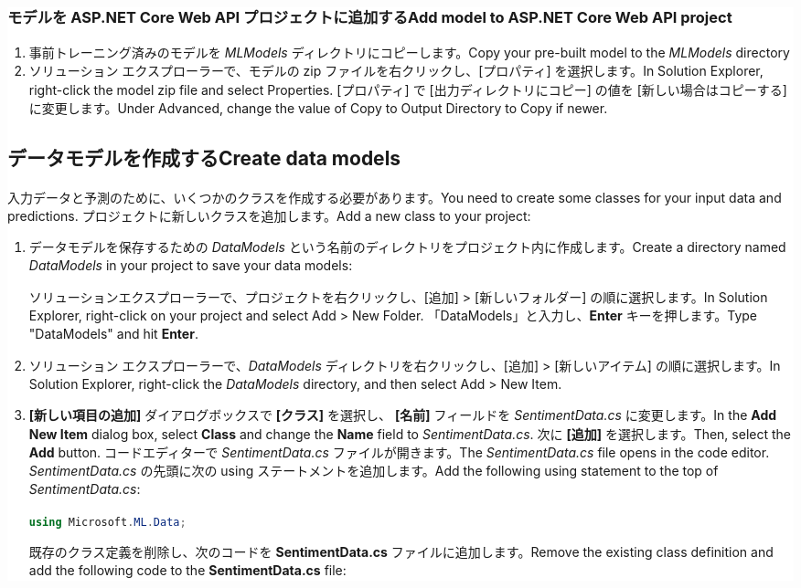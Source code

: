 ### <a name="add-model-to-aspnet-core-web-api-project"></a><span data-ttu-id="45f12-129">モデルを ASP.NET Core Web API プロジェクトに追加する</span><span class="sxs-lookup"><span data-stu-id="45f12-129">Add model to ASP.NET Core Web API project</span></span>

1. <span data-ttu-id="45f12-130">事前トレーニング済みのモデルを *MLModels* ディレクトリにコピーします。</span><span class="sxs-lookup"><span data-stu-id="45f12-130">Copy your pre-built model to the *MLModels* directory</span></span>
1. <span data-ttu-id="45f12-131">ソリューション エクスプローラーで、モデルの zip ファイルを右クリックし、[プロパティ] を選択します。</span><span class="sxs-lookup"><span data-stu-id="45f12-131">In Solution Explorer, right-click the model zip file and select Properties.</span></span> <span data-ttu-id="45f12-132">[プロパティ] で [出力ディレクトリにコピー] の値を [新しい場合はコピーする] に変更します。</span><span class="sxs-lookup"><span data-stu-id="45f12-132">Under Advanced, change the value of Copy to Output Directory to Copy if newer.</span></span>

## <a name="create-data-models"></a><span data-ttu-id="45f12-133">データモデルを作成する</span><span class="sxs-lookup"><span data-stu-id="45f12-133">Create data models</span></span>

<span data-ttu-id="45f12-134">入力データと予測のために、いくつかのクラスを作成する必要があります。</span><span class="sxs-lookup"><span data-stu-id="45f12-134">You need to create some classes for your input data and predictions.</span></span> <span data-ttu-id="45f12-135">プロジェクトに新しいクラスを追加します。</span><span class="sxs-lookup"><span data-stu-id="45f12-135">Add a new class to your project:</span></span>

1. <span data-ttu-id="45f12-136">データモデルを保存するための *DataModels* という名前のディレクトリをプロジェクト内に作成します。</span><span class="sxs-lookup"><span data-stu-id="45f12-136">Create a directory named *DataModels* in your project to save your data models:</span></span>

    <span data-ttu-id="45f12-137">ソリューションエクスプローラーで、プロジェクトを右クリックし、[追加] > [新しいフォルダー] の順に選択します。</span><span class="sxs-lookup"><span data-stu-id="45f12-137">In Solution Explorer, right-click on your project and select Add > New Folder.</span></span> <span data-ttu-id="45f12-138">「DataModels」と入力し、**Enter** キーを押します。</span><span class="sxs-lookup"><span data-stu-id="45f12-138">Type "DataModels" and hit **Enter**.</span></span>

2. <span data-ttu-id="45f12-139">ソリューション エクスプローラーで、*DataModels* ディレクトリを右クリックし、[追加] > [新しいアイテム] の順に選択します。</span><span class="sxs-lookup"><span data-stu-id="45f12-139">In Solution Explorer, right-click the *DataModels* directory, and then select Add > New Item.</span></span>
3. <span data-ttu-id="45f12-140">**[新しい項目の追加]** ダイアログボックスで **[クラス]** を選択し、 **[名前]** フィールドを *SentimentData.cs* に変更します。</span><span class="sxs-lookup"><span data-stu-id="45f12-140">In the **Add New Item** dialog box, select **Class** and change the **Name** field to *SentimentData.cs*.</span></span> <span data-ttu-id="45f12-141">次に **[追加]** を選択します。</span><span class="sxs-lookup"><span data-stu-id="45f12-141">Then, select the **Add** button.</span></span> <span data-ttu-id="45f12-142">コードエディターで *SentimentData.cs* ファイルが開きます。</span><span class="sxs-lookup"><span data-stu-id="45f12-142">The *SentimentData.cs* file opens in the code editor.</span></span> <span data-ttu-id="45f12-143">*SentimentData.cs* の先頭に次の using ステートメントを追加します。</span><span class="sxs-lookup"><span data-stu-id="45f12-143">Add the following using statement to the top of *SentimentData.cs*:</span></span>

    ```csharp
    using Microsoft.ML.Data;
    ```

    <span data-ttu-id="45f12-144">既存のクラス定義を削除し、次のコードを **SentimentData.cs** ファイルに追加します。</span><span class="sxs-lookup"><span data-stu-id="45f12-144">Remove the existing class definition and add the following code to the **SentimentData.cs** file:</span></span>
